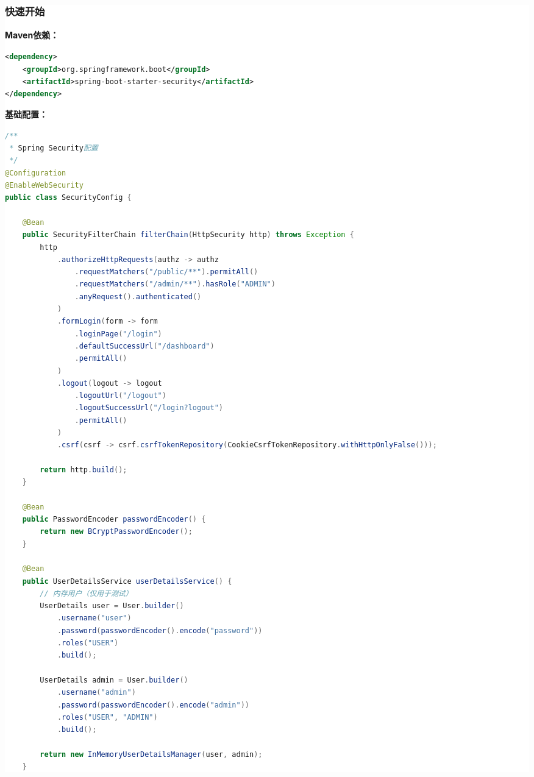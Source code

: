 ### 快速开始

**Maven依赖：**
```xml
<dependency>
    <groupId>org.springframework.boot</groupId>
    <artifactId>spring-boot-starter-security</artifactId>
</dependency>
```

**基础配置：**
```java
/**
 * Spring Security配置
 */
@Configuration
@EnableWebSecurity
public class SecurityConfig {
    
    @Bean
    public SecurityFilterChain filterChain(HttpSecurity http) throws Exception {
        http
            .authorizeHttpRequests(authz -> authz
                .requestMatchers("/public/**").permitAll()
                .requestMatchers("/admin/**").hasRole("ADMIN")
                .anyRequest().authenticated()
            )
            .formLogin(form -> form
                .loginPage("/login")
                .defaultSuccessUrl("/dashboard")
                .permitAll()
            )
            .logout(logout -> logout
                .logoutUrl("/logout")
                .logoutSuccessUrl("/login?logout")
                .permitAll()
            )
            .csrf(csrf -> csrf.csrfTokenRepository(CookieCsrfTokenRepository.withHttpOnlyFalse()));
        
        return http.build();
    }
    
    @Bean
    public PasswordEncoder passwordEncoder() {
        return new BCryptPasswordEncoder();
    }
    
    @Bean
    public UserDetailsService userDetailsService() {
        // 内存用户（仅用于测试）
        UserDetails user = User.builder()
            .username("user")
            .password(passwordEncoder().encode("password"))
            .roles("USER")
            .build();
        
        UserDetails admin = User.builder()
            .username("admin")
            .password(passwordEncoder().encode("admin"))
            .roles("USER", "ADMIN")
            .build();
        
        return new InMemoryUserDetailsManager(user, admin);
    }
```
